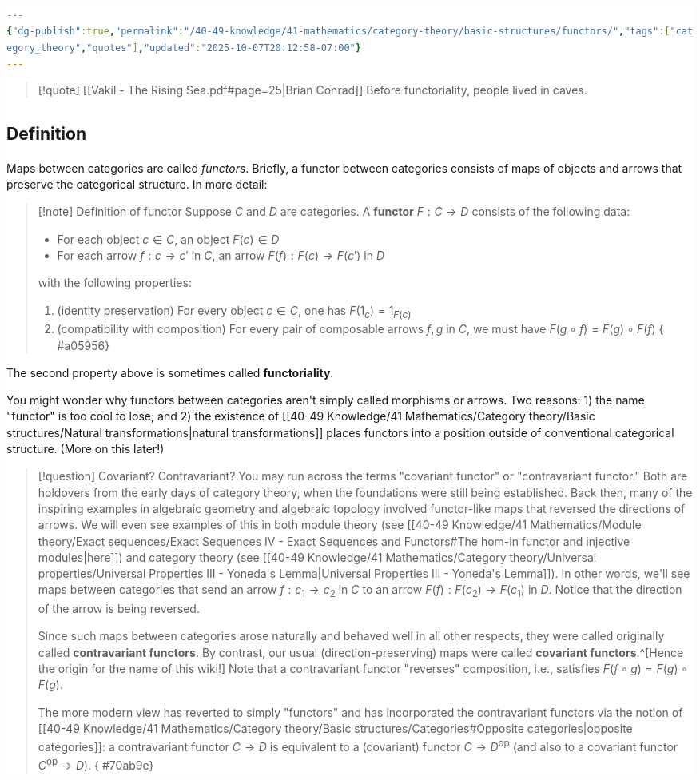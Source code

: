 ```yaml
---
{"dg-publish":true,"permalink":"/40-49-knowledge/41-mathematics/category-theory/basic-structures/functors/","tags":["category_theory","quotes"],"updated":"2025-10-07T20:12:58-07:00"}
---
```


> [!quote] [[Vakil - The Rising Sea.pdf#page=25\|Brian Conrad]]
> Before functoriality, people lived in caves.

## Definition

Maps between categories are called *functors*. Briefly, a functor between categories consists of maps of objects and arrows that preserve the categorical structure. In more detail:

>[!note] Definition of functor
>Suppose $C$ and $D$ are categories. A **functor** $F:C\to D$ consists of the following data:
>- For each object $c\in C$, an object $F(c)\in D$
>- For each arrow $f:c\to c'$ in $C$, an arrow $F(f): F(c)\to F(c')$ in $D$
>
>with the following properties:
>1. (identity preservation) For every object $c\in C$, one has $F(1_c) = 1_{F(c)}$
>2. (compatibility with composition) For every pair of composable arrows $f,g$ in $C$, we must have $F(g\circ f)=F(g)\circ F(f)$
{ #a05956}


The second property above is sometimes called **functoriality**.

You might wonder why functors between categories aren't simply called morphisms or arrows. Two reasons: 1) the name "functor" is too cool to lose; and 2) the existence of [[40-49 Knowledge/41 Mathematics/Category theory/Basic structures/Natural transformations\|natural transformations]] places functors into a position outside of conventional categorical structure. (More on this later!)

> [!question] Covariant? Contravariant?
> You may run across the terms "covariant functor" or "contravariant functor." Both are holdovers from the early days of category theory, when the foundations were still being established. Back then, many of the inspiring examples in algebraic geometry and algebraic topology involved functor-like maps that reversed the directions of arrows. We will even see examples of this in both module theory (see [[40-49 Knowledge/41 Mathematics/Module theory/Exact sequences/Exact Sequences IV - Exact Sequences and Functors#The hom-in functor and injective modules\|here]]) and category theory (see [[40-49 Knowledge/41 Mathematics/Category theory/Universal properties/Universal Properties III - Yoneda's Lemma\|Universal Properties III - Yoneda's Lemma]]). In other words, we'll see maps between categories that send an arrow $f:c_1\to c_2$ in $C$ to an arrow $F(f):F(c_2)\to F(c_1)$ in $D$. Notice that the direction of the arrow is being reversed.
> 
> Since such maps between categories arose naturally and behaved well in all other respects, they were called originally called **contravariant functors**. By contrast, our usual (direction-preserving) maps were called **covariant functors**.^[Hence the origin for the name of this wiki!] Note that a contravariant functor "reverses" composition, i.e., satisfies $F(f\circ g)=F(g)\circ F(g)$.
> 
> The more modern view has reverted to simply "functors" and has incorporated the contravariant functors via the notion of [[40-49 Knowledge/41 Mathematics/Category theory/Basic structures/Categories#Opposite categories\|opposite categories]]: a contravariant functor $C\to D$ is equivalent to a (covariant) functor $C\to D^{\text{op}}$ (and also to a covariant functor $C^{\text{op}}\to D$).
{ #70ab9e}
